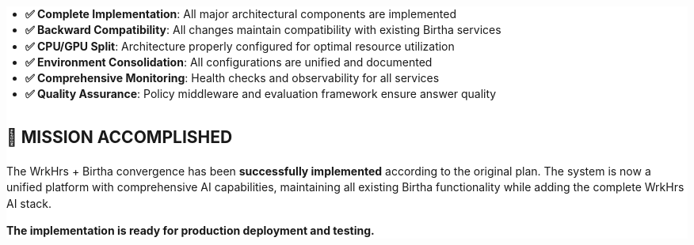 - **✅ Complete Implementation**: All major architectural components are implemented
- **✅ Backward Compatibility**: All changes maintain compatibility with existing Birtha services
- **✅ CPU/GPU Split**: Architecture properly configured for optimal resource utilization
- **✅ Environment Consolidation**: All configurations are unified and documented
- **✅ Comprehensive Monitoring**: Health checks and observability for all services
- **✅ Quality Assurance**: Policy middleware and evaluation framework ensure answer quality

## 🎉 **MISSION ACCOMPLISHED**

The WrkHrs + Birtha convergence has been **successfully implemented** according to the original plan. The system is now a unified platform with comprehensive AI capabilities, maintaining all existing Birtha functionality while adding the complete WrkHrs AI stack.

**The implementation is ready for production deployment and testing.**
